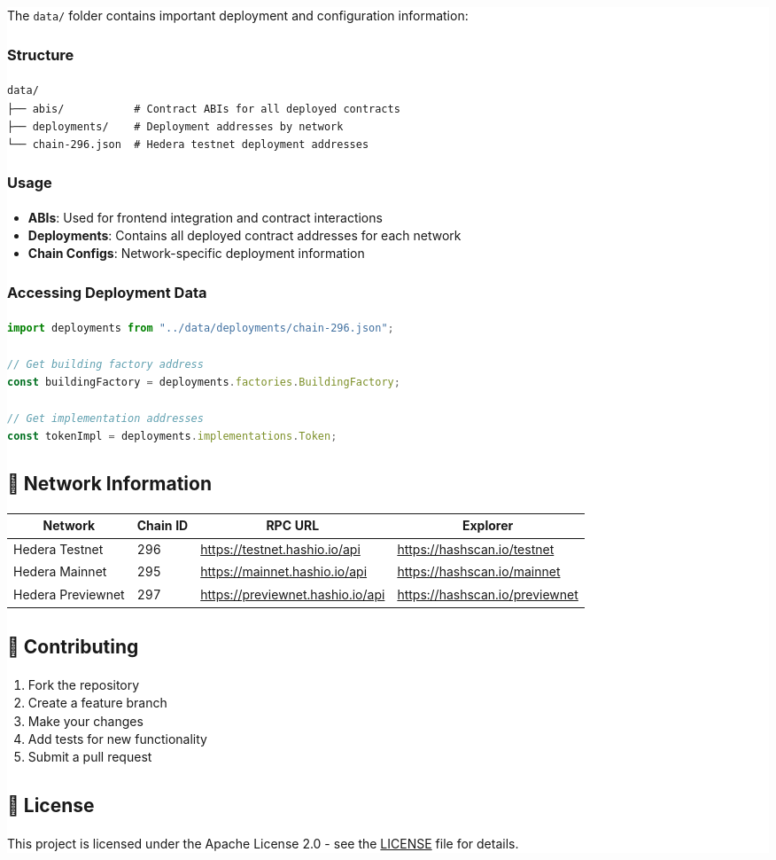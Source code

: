 The `data/` folder contains important deployment and configuration information:

### Structure

```
data/
├── abis/           # Contract ABIs for all deployed contracts
├── deployments/    # Deployment addresses by network
└── chain-296.json  # Hedera testnet deployment addresses
```

### Usage

-   **ABIs**: Used for frontend integration and contract interactions
-   **Deployments**: Contains all deployed contract addresses for each network
-   **Chain Configs**: Network-specific deployment information

### Accessing Deployment Data

```typescript
import deployments from "../data/deployments/chain-296.json";

// Get building factory address
const buildingFactory = deployments.factories.BuildingFactory;

// Get implementation addresses
const tokenImpl = deployments.implementations.Token;
```

## 🔗 Network Information

| Network           | Chain ID | RPC URL                          | Explorer                       |
| ----------------- | -------- | -------------------------------- | ------------------------------ |
| Hedera Testnet    | 296      | https://testnet.hashio.io/api    | https://hashscan.io/testnet    |
| Hedera Mainnet    | 295      | https://mainnet.hashio.io/api    | https://hashscan.io/mainnet    |
| Hedera Previewnet | 297      | https://previewnet.hashio.io/api | https://hashscan.io/previewnet |

## 🤝 Contributing

1. Fork the repository
2. Create a feature branch
3. Make your changes
4. Add tests for new functionality
5. Submit a pull request

## 📄 License

This project is licensed under the Apache License 2.0 - see the [LICENSE](../LICENSE) file for details.
